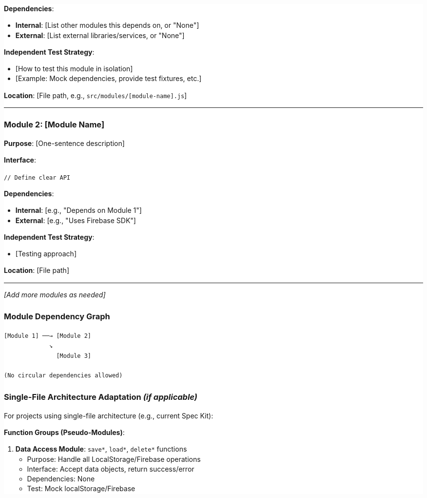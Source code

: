 **Dependencies**:
- **Internal**: [List other modules this depends on, or "None"]
- **External**: [List external libraries/services, or "None"]

**Independent Test Strategy**:
- [How to test this module in isolation]
- [Example: Mock dependencies, provide test fixtures, etc.]

**Location**: [File path, e.g., `src/modules/[module-name].js`]

---

### Module 2: [Module Name]

**Purpose**: [One-sentence description]

**Interface**:
```[language]
// Define clear API
```

**Dependencies**:
- **Internal**: [e.g., "Depends on Module 1"]
- **External**: [e.g., "Uses Firebase SDK"]

**Independent Test Strategy**:
- [Testing approach]

**Location**: [File path]

---

*[Add more modules as needed]*

### Module Dependency Graph



```
[Module 1] ──→ [Module 2]
             ↘
               [Module 3]

(No circular dependencies allowed)
```

### Single-File Architecture Adaptation *(if applicable)*

For projects using single-file architecture (e.g., current Spec Kit):

**Function Groups (Pseudo-Modules)**:

1. **Data Access Module**: `save*`, `load*`, `delete*` functions
   - Purpose: Handle all LocalStorage/Firebase operations
   - Interface: Accept data objects, return success/error
   - Dependencies: None
   - Test: Mock localStorage/Firebase
